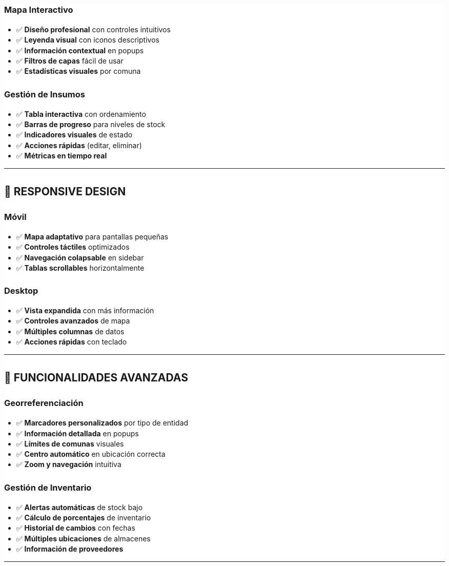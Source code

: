 ### **Mapa Interactivo**

-   ✅ **Diseño profesional** con controles intuitivos
-   ✅ **Leyenda visual** con iconos descriptivos
-   ✅ **Información contextual** en popups
-   ✅ **Filtros de capas** fácil de usar
-   ✅ **Estadísticas visuales** por comuna

### **Gestión de Insumos**

-   ✅ **Tabla interactiva** con ordenamiento
-   ✅ **Barras de progreso** para niveles de stock
-   ✅ **Indicadores visuales** de estado
-   ✅ **Acciones rápidas** (editar, eliminar)
-   ✅ **Métricas en tiempo real**

---

## 📱 **RESPONSIVE DESIGN**

### **Móvil**

-   ✅ **Mapa adaptativo** para pantallas pequeñas
-   ✅ **Controles táctiles** optimizados
-   ✅ **Navegación colapsable** en sidebar
-   ✅ **Tablas scrollables** horizontalmente

### **Desktop**

-   ✅ **Vista expandida** con más información
-   ✅ **Controles avanzados** de mapa
-   ✅ **Múltiples columnas** de datos
-   ✅ **Acciones rápidas** con teclado

---

## 🚀 **FUNCIONALIDADES AVANZADAS**

### **Georreferenciación**

-   ✅ **Marcadores personalizados** por tipo de entidad
-   ✅ **Información detallada** en popups
-   ✅ **Límites de comunas** visuales
-   ✅ **Centro automático** en ubicación correcta
-   ✅ **Zoom y navegación** intuitiva

### **Gestión de Inventario**

-   ✅ **Alertas automáticas** de stock bajo
-   ✅ **Cálculo de porcentajes** de inventario
-   ✅ **Historial de cambios** con fechas
-   ✅ **Múltiples ubicaciones** de almacenes
-   ✅ **Información de proveedores**

---